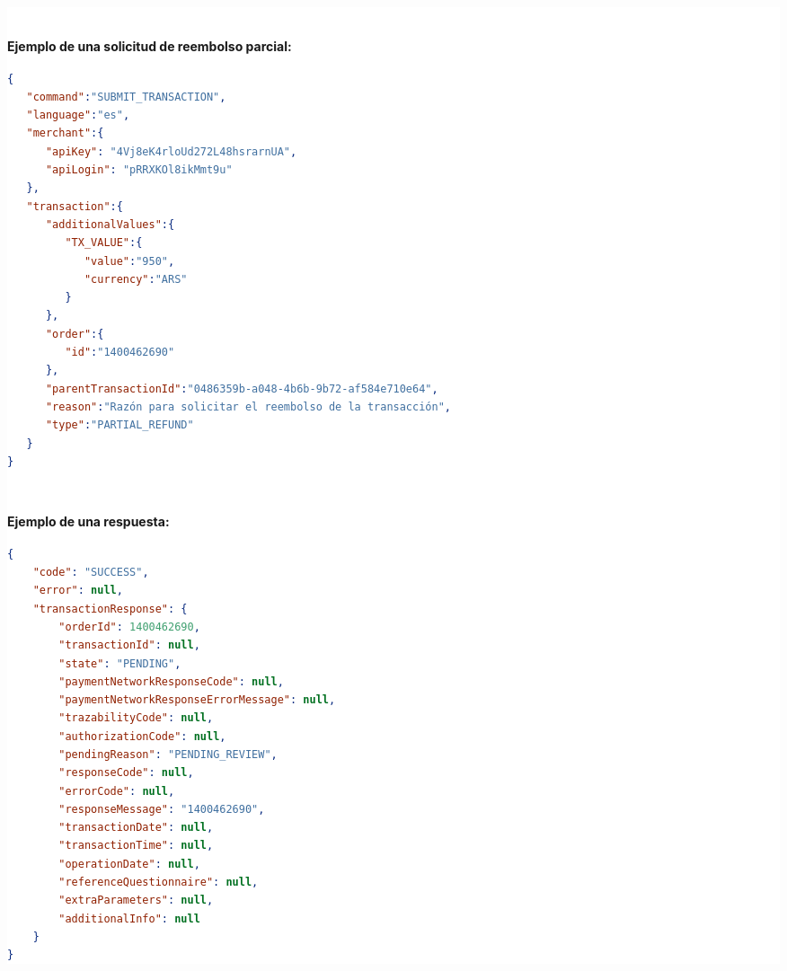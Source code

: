 <br>

**Ejemplo de una solicitud de reembolso parcial:**

```JSON
{  
   "command":"SUBMIT_TRANSACTION",
   "language":"es",
   "merchant":{  
      "apiKey": "4Vj8eK4rloUd272L48hsrarnUA",
      "apiLogin": "pRRXKOl8ikMmt9u"
   },
   "transaction":{  
      "additionalValues":{  
         "TX_VALUE":{  
            "value":"950",
            "currency":"ARS"
         }
      },
      "order":{  
         "id":"1400462690"
      },
      "parentTransactionId":"0486359b-a048-4b6b-9b72-af584e710e64",
      "reason":"Razón para solicitar el reembolso de la transacción",
      "type":"PARTIAL_REFUND"
   }
}
```

<br>

**Ejemplo de una respuesta:**

```JSON
{
    "code": "SUCCESS",
    "error": null,
    "transactionResponse": {
        "orderId": 1400462690,
        "transactionId": null,
        "state": "PENDING",
        "paymentNetworkResponseCode": null,
        "paymentNetworkResponseErrorMessage": null,
        "trazabilityCode": null,
        "authorizationCode": null,
        "pendingReason": "PENDING_REVIEW",
        "responseCode": null,
        "errorCode": null,
        "responseMessage": "1400462690",
        "transactionDate": null,
        "transactionTime": null,
        "operationDate": null,
        "referenceQuestionnaire": null,
        "extraParameters": null,
        "additionalInfo": null
    }
}
```

